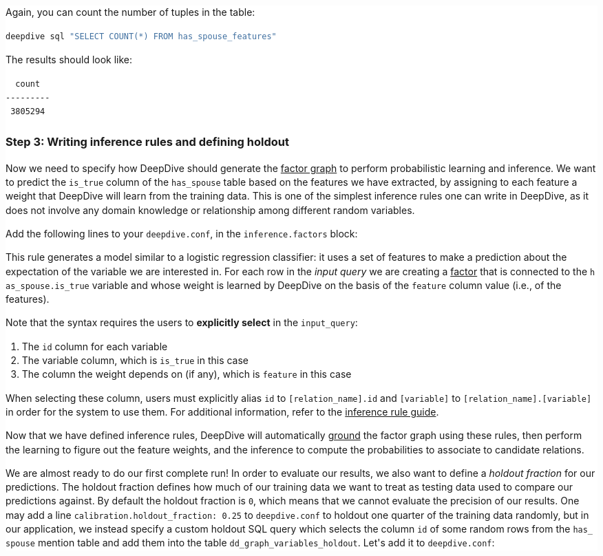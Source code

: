 Again, you can count the number of tuples in the table:

```bash
deepdive sql "SELECT COUNT(*) FROM has_spouse_features"
```

The results should look like:

```
  count
---------
 3805294
```

### <a name="inference_rules" href="#"></a> Step 3: Writing inference rules and defining holdout

Now we need to specify how DeepDive should generate the [factor
graph](inference.md) to perform probabilistic learning and inference.
We want to predict the `is_true` column of the `has_spouse` table based on the
features we have extracted, by assigning to each feature a weight that DeepDive
will learn from the training data. This is one of the simplest inference rules
one can write in DeepDive, as it does not involve any domain knowledge or
relationship among different random variables.

Add the following lines to your `deepdive.conf`, in the `inference.factors` block:

<script defer src="https://gist-it.appspot.com/github.com/HazyResearch/deepdive/blob/master/examples/tutorial_example/step1-basic/deepdive.conf?footer=minimal&slice=99:131"></script>

This rule generates a model similar to a logistic regression classifier: it uses
a set of features to make a prediction about the expectation of the variable we
are interested in. For each row in the *input query* we are creating a
[factor](inference.md) that is connected to the
`has_spouse.is_true` variable and whose weight is learned by DeepDive on the
basis of the `feature` column value (i.e., of the features).

Note that the syntax requires the users to **explicitly select** in the `input_query`:

1. The `id` column for each variable
2. The variable column, which is `is_true` in this case
3. The column the weight depends on (if any), which is `feature` in this case

When selecting these column, users must explicitly alias `id` to
`[relation_name].id` and `[variable]` to `[relation_name].[variable]` in order
for the system to use them. For additional information, refer to the [inference
rule guide](inference_rules.md).

Now that we have defined inference rules, DeepDive will automatically
[ground](overview.md#grounding) the factor graph using these rules, then
perform the learning to figure out the feature weights, and the inference to
compute the probabilities to associate to candidate relations.

We are almost ready to do our first complete run! In order to evaluate our
results, we also want to define a *holdout fraction* for our predictions. The
holdout fraction defines how much of our training data we want to treat as
testing data used to compare our predictions against. By default the holdout
fraction is `0`, which means that we cannot evaluate the precision of our
results. One may add a line `calibration.holdout_fraction: 0.25`
to `deepdive.conf` to holdout one quarter of the training data randomly,
but in our application, we instead specify a custom holdout SQL query which selects
the column `id` of some random rows from the `has_spouse` mention table and
add them into the table `dd_graph_variables_holdout`.
Let's add it to `deepdive.conf`:
